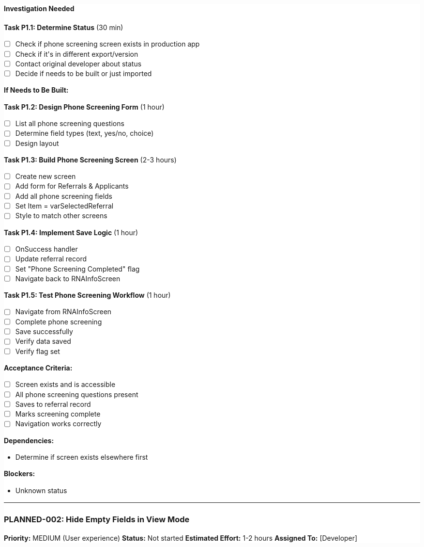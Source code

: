 #### Investigation Needed

**Task P1.1: Determine Status** (30 min)
- [ ] Check if phone screening screen exists in production app
- [ ] Check if it's in different export/version
- [ ] Contact original developer about status
- [ ] Decide if needs to be built or just imported

**If Needs to Be Built:**

**Task P1.2: Design Phone Screening Form** (1 hour)
- [ ] List all phone screening questions
- [ ] Determine field types (text, yes/no, choice)
- [ ] Design layout

**Task P1.3: Build Phone Screening Screen** (2-3 hours)
- [ ] Create new screen
- [ ] Add form for Referrals & Applicants
- [ ] Add all phone screening fields
- [ ] Set Item = varSelectedReferral
- [ ] Style to match other screens

**Task P1.4: Implement Save Logic** (1 hour)
- [ ] OnSuccess handler
- [ ] Update referral record
- [ ] Set "Phone Screening Completed" flag
- [ ] Navigate back to RNAInfoScreen

**Task P1.5: Test Phone Screening Workflow** (1 hour)
- [ ] Navigate from RNAInfoScreen
- [ ] Complete phone screening
- [ ] Save successfully
- [ ] Verify data saved
- [ ] Verify flag set

**Acceptance Criteria:**
- [ ] Screen exists and is accessible
- [ ] All phone screening questions present
- [ ] Saves to referral record
- [ ] Marks screening complete
- [ ] Navigation works correctly

**Dependencies:**
- Determine if screen exists elsewhere first

**Blockers:**
- Unknown status

---

### PLANNED-002: Hide Empty Fields in View Mode

**Priority:** MEDIUM (User experience)
**Status:** Not started
**Estimated Effort:** 1-2 hours
**Assigned To:** [Developer]
